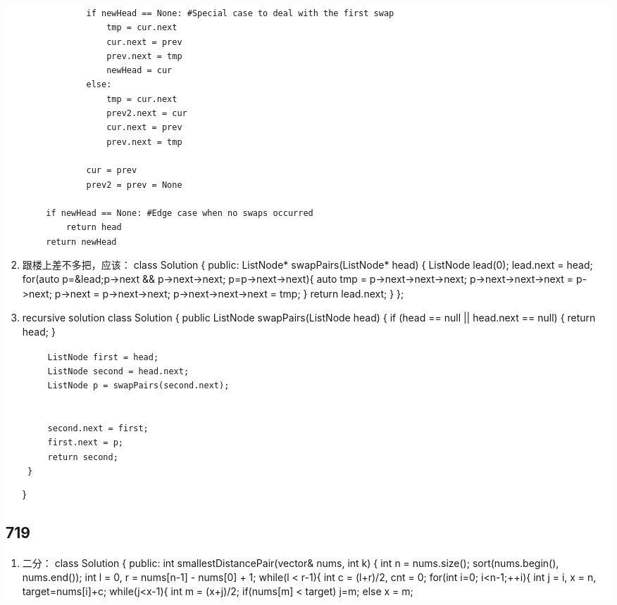                     if newHead == None: #Special case to deal with the first swap
                        tmp = cur.next
                        cur.next = prev
                        prev.next = tmp
                        newHead = cur
                    else:
                        tmp = cur.next
                        prev2.next = cur
                        cur.next = prev
                        prev.next = tmp
                    
                    cur = prev
                    prev2 = prev = None
            
            if newHead == None: #Edge case when no swaps occurred
                return head
            return newHead
2. 跟楼上差不多把，应该：
    class Solution {
    public:
        ListNode* swapPairs(ListNode* head) {
            ListNode lead(0);
            lead.next = head;
            for(auto p=&lead;p->next && p->next->next; p=p->next->next){
                auto tmp = p->next->next->next;
                p->next->next->next = p->next;
                p->next = p->next->next;
                p->next->next->next = tmp;
            }
            return lead.next;
        }
    };
3. recursive solution
    class Solution {
        public ListNode swapPairs(ListNode head) {
            if (head == null || head.next == null) {
                return head;
            }
            
            ListNode first = head;
            ListNode second = head.next;
            ListNode p = swapPairs(second.next);
            
            
            second.next = first;
            first.next = p;
            return second;
        }
    }
## **719**
1. 二分：
    class Solution {
    public:
        int smallestDistancePair(vector<int>& nums, int k) {
            int n = nums.size();
            sort(nums.begin(), nums.end());
            int l = 0, r = nums[n-1] - nums[0] + 1;
            while(l < r-1){
                int c = (l+r)/2, cnt = 0;
                for(int i=0; i<n-1;++i){
                    int j = i, x = n, target=nums[i]+c;
                    while(j<x-1){
                        int m = (x+j)/2;
                        if(nums[m] < target) j=m;
                        else x = m;